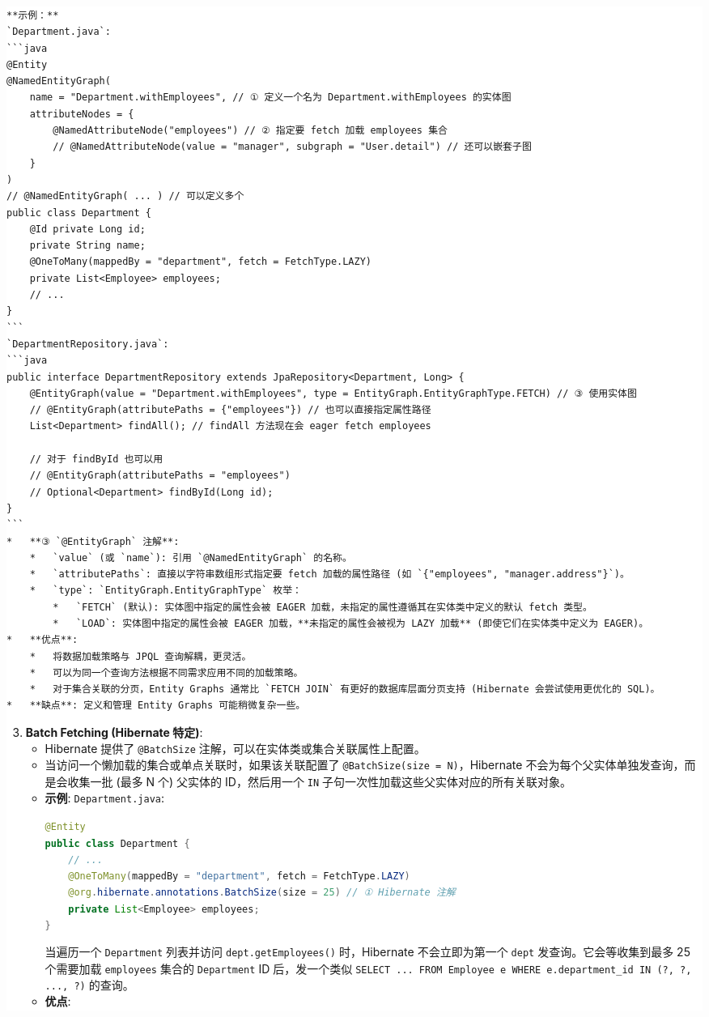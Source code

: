     **示例：**
    `Department.java`:
    ```java
    @Entity
    @NamedEntityGraph(
        name = "Department.withEmployees", // ① 定义一个名为 Department.withEmployees 的实体图
        attributeNodes = {
            @NamedAttributeNode("employees") // ② 指定要 fetch 加载 employees 集合
            // @NamedAttributeNode(value = "manager", subgraph = "User.detail") // 还可以嵌套子图
        }
    )
    // @NamedEntityGraph( ... ) // 可以定义多个
    public class Department {
        @Id private Long id;
        private String name;
        @OneToMany(mappedBy = "department", fetch = FetchType.LAZY)
        private List<Employee> employees;
        // ...
    }
    ```
    `DepartmentRepository.java`:
    ```java
    public interface DepartmentRepository extends JpaRepository<Department, Long> {
        @EntityGraph(value = "Department.withEmployees", type = EntityGraph.EntityGraphType.FETCH) // ③ 使用实体图
        // @EntityGraph(attributePaths = {"employees"}) // 也可以直接指定属性路径
        List<Department> findAll(); // findAll 方法现在会 eager fetch employees

        // 对于 findById 也可以用
        // @EntityGraph(attributePaths = "employees")
        // Optional<Department> findById(Long id);
    }
    ```
    *   **③ `@EntityGraph` 注解**:
        *   `value` (或 `name`): 引用 `@NamedEntityGraph` 的名称。
        *   `attributePaths`: 直接以字符串数组形式指定要 fetch 加载的属性路径 (如 `{"employees", "manager.address"}`)。
        *   `type`: `EntityGraph.EntityGraphType` 枚举：
            *   `FETCH` (默认): 实体图中指定的属性会被 EAGER 加载，未指定的属性遵循其在实体类中定义的默认 fetch 类型。
            *   `LOAD`: 实体图中指定的属性会被 EAGER 加载，**未指定的属性会被视为 LAZY 加载** (即使它们在实体类中定义为 EAGER)。
    *   **优点**:
        *   将数据加载策略与 JPQL 查询解耦，更灵活。
        *   可以为同一个查询方法根据不同需求应用不同的加载策略。
        *   对于集合关联的分页，Entity Graphs 通常比 `FETCH JOIN` 有更好的数据库层面分页支持 (Hibernate 会尝试使用更优化的 SQL)。
    *   **缺点**: 定义和管理 Entity Graphs 可能稍微复杂一些。

3.  **Batch Fetching (Hibernate 特定)**:
    *   Hibernate 提供了 `@BatchSize` 注解，可以在实体类或集合关联属性上配置。
    *   当访问一个懒加载的集合或单点关联时，如果该关联配置了 `@BatchSize(size = N)`，Hibernate 不会为每个父实体单独发查询，而是会收集一批 (最多 N 个) 父实体的 ID，然后用一个 `IN` 子句一次性加载这些父实体对应的所有关联对象。
    *   **示例**:
        `Department.java`:
        ```java
        @Entity
        public class Department {
            // ...
            @OneToMany(mappedBy = "department", fetch = FetchType.LAZY)
            @org.hibernate.annotations.BatchSize(size = 25) // ① Hibernate 注解
            private List<Employee> employees;
        }
        ```
        当遍历一个 `Department` 列表并访问 `dept.getEmployees()` 时，Hibernate 不会立即为第一个 `dept` 发查询。它会等收集到最多 25 个需要加载 `employees` 集合的 `Department` ID 后，发一个类似 `SELECT ... FROM Employee e WHERE e.department_id IN (?, ?, ..., ?)` 的查询。
    *   **优点**: